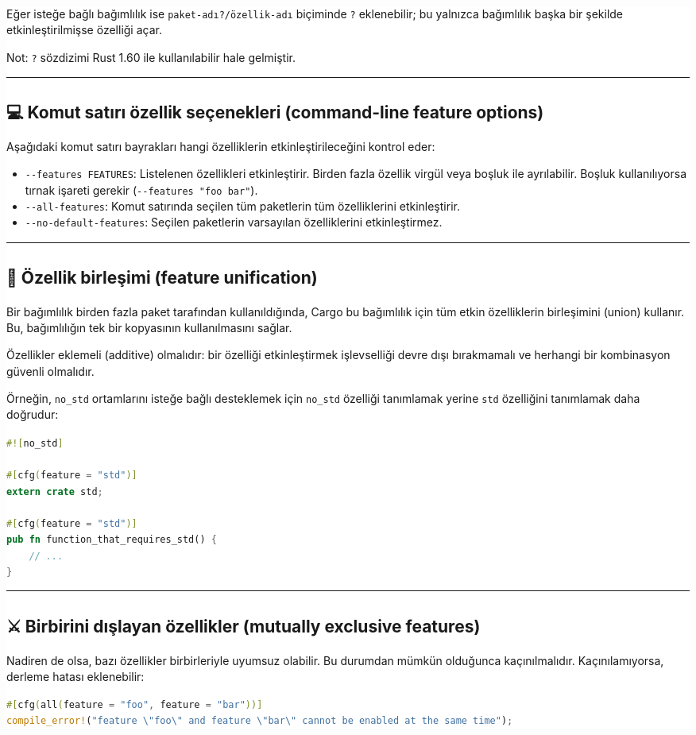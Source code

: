 Eğer isteğe bağlı bağımlılık ise `paket-adı?/özellik-adı` biçiminde `?` eklenebilir; bu yalnızca bağımlılık başka bir şekilde etkinleştirilmişse özelliği açar.

Not: `?` sözdizimi Rust 1.60 ile kullanılabilir hale gelmiştir.

---

## 💻 Komut satırı özellik seçenekleri (command-line feature options)

Aşağıdaki komut satırı bayrakları hangi özelliklerin etkinleştirileceğini kontrol eder:

* `--features FEATURES`: Listelenen özellikleri etkinleştirir. Birden fazla özellik virgül veya boşluk ile ayrılabilir. Boşluk kullanılıyorsa tırnak işareti gerekir (`--features "foo bar"`).
* `--all-features`: Komut satırında seçilen tüm paketlerin tüm özelliklerini etkinleştirir.
* `--no-default-features`: Seçilen paketlerin varsayılan özelliklerini etkinleştirmez.

---

## 🔄 Özellik birleşimi (feature unification)

Bir bağımlılık birden fazla paket tarafından kullanıldığında, Cargo bu bağımlılık için tüm etkin özelliklerin birleşimini (union) kullanır. Bu, bağımlılığın tek bir kopyasının kullanılmasını sağlar.

Özellikler eklemeli (additive) olmalıdır: bir özelliği etkinleştirmek işlevselliği devre dışı bırakmamalı ve herhangi bir kombinasyon güvenli olmalıdır.

Örneğin, `no_std` ortamlarını isteğe bağlı desteklemek için `no_std` özelliği tanımlamak yerine `std` özelliğini tanımlamak daha doğrudur:

```rust
#![no_std]

#[cfg(feature = "std")]
extern crate std;

#[cfg(feature = "std")]
pub fn function_that_requires_std() {
    // ...
}
```

---

## ⚔️ Birbirini dışlayan özellikler (mutually exclusive features)

Nadiren de olsa, bazı özellikler birbirleriyle uyumsuz olabilir. Bu durumdan mümkün olduğunca kaçınılmalıdır. Kaçınılamıyorsa, derleme hatası eklenebilir:

```rust
#[cfg(all(feature = "foo", feature = "bar"))]
compile_error!("feature \"foo\" and feature \"bar\" cannot be enabled at the same time");
```
